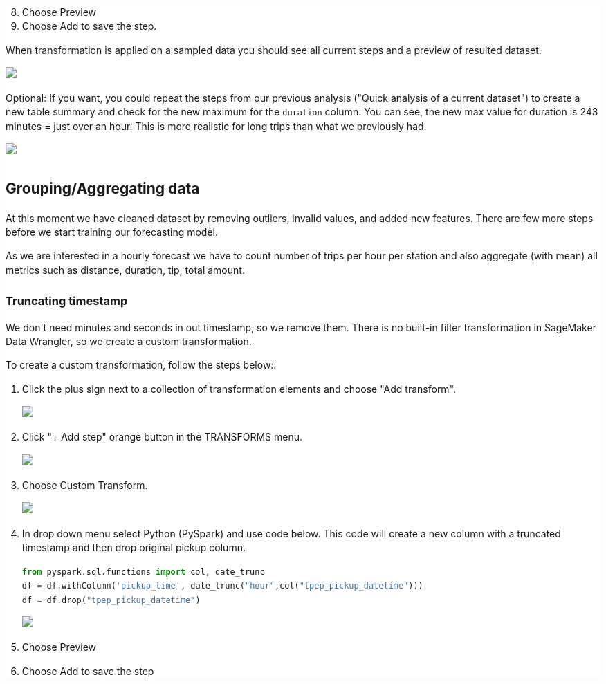 8. Choose Preview
9.  Choose Add to save the step.

When transformation is applied on a sampled data you should see all current steps and a preview of resulted dataset. 

<img src="https://s3.amazonaws.com/sagemaker-example-files-prod-us-east-1/images/sagemaker-datawrangler/timeseries-dataflow/outliersResult.png" width="75%"/>


Optional: If you want, you could repeat the steps from our previous analysis ("Quick analysis of a current dataset") to create a new table summary and check for the new maximum for the `duration` column. You can see, the new max value for duration is 243 minutes = just over an hour. This is more realistic for long trips than what we previously had.

<img src="https://s3.amazonaws.com/sagemaker-example-files-prod-us-east-1/images/sagemaker-datawrangler/timeseries-dataflow/newTableSumary.png" width="80%"/>

## Grouping/Aggregating data
At this moment we have cleaned dataset by removing outliers, invalid values, and added new features. There are few more steps before we start training our forecasting model. 

As we are interested in a hourly forecast we have to count number of trips per hour per station and also aggregate (with mean) all metrics such as distance, duration, tip, total amount.

### Truncating timestamp
We don't need minutes and seconds in out timestamp, so we remove them. There is no built-in filter transformation in SageMaker Data Wrangler, so we create a custom transformation.

To create a custom transformation, follow the steps below::
1. Click the plus sign next to a collection of transformation elements and choose "Add transform".

    <img src="https://s3.amazonaws.com/sagemaker-example-files-prod-us-east-1/images/sagemaker-datawrangler/timeseries-dataflow/addTrandformDate.png" width="75%"/>

2. Click "+ Add step" orange button in the TRANSFORMS menu.
    
    <img src="https://s3.amazonaws.com/sagemaker-example-files-prod-us-east-1/images/sagemaker-datawrangler/timeseries-dataflow/AddStep.png" width="35%"/>

3. Choose Custom Transform.
    
    <img src="https://s3.amazonaws.com/sagemaker-example-files-prod-us-east-1/images/sagemaker-datawrangler/timeseries-dataflow/CustomTransform.png" width="45%"/>

4. In drop down menu select Python (PySpark) and use code below. This code will create a new column with a truncated timestamp and then drop original pickup column. 

    ```Python
    from pyspark.sql.functions import col, date_trunc
    df = df.withColumn('pickup_time', date_trunc("hour",col("tpep_pickup_datetime")))
    df = df.drop("tpep_pickup_datetime")
    ``` 

    <img src="https://s3.amazonaws.com/sagemaker-example-files-prod-us-east-1/images/sagemaker-datawrangler/timeseries-dataflow/DateTruncCode.png" width="45%"/>

5. Choose Preview

6. Choose Add to save the step

